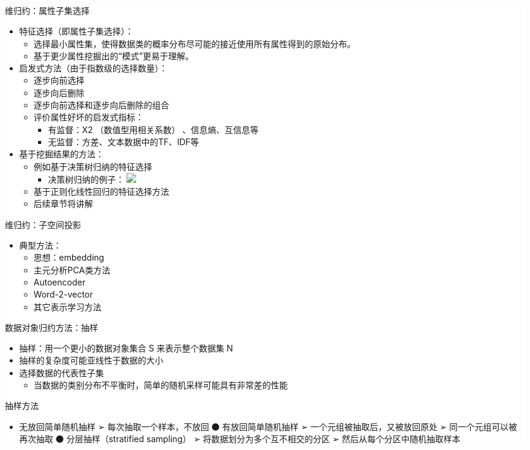 维归约：属性子集选择
- 特征选择（即属性子集选择）：
    - 选择最小属性集，使得数据类的概率分布尽可能的接近使用所有属性得到的原始分布。
    - 基于更少属性挖掘出的“模式”更易于理解。
- 启发式方法（由于指数级的选择数量）：
    - 逐步向前选择
    - 逐步向后删除
    - 逐步向前选择和逐步向后删除的组合
    - 评价属性好坏的启发式指标：
        - 有监督：Χ2 （数值型用相关系数） 、信息熵、互信息等
        - 无监督：方差、文本数据中的TF、IDF等
- 基于挖掘结果的方法：
    - 例如基于决策树归纳的特征选择
        - 决策树归纳的例子：
        ![](https://raw.githubusercontent.com/JF-011101/Image_hosting_rep/main/20211115174341.png)
    - 基于正则化线性回归的特征选择方法
    - 后续章节将讲解

维归约：子空间投影
- 典型方法：
    - 思想：embedding
    - 主元分析PCA类方法
    - Autoencoder
    - Word-2-vector
    - 其它表示学习方法

数据对象归约方法：抽样
- 抽样：用一个更小的数据对象集合 S 来表示整个数据集 N 
- 抽样的复杂度可能亚线性于数据的大小
- 选择数据的代表性子集
    - 当数据的类别分布不平衡时，简单的随机采样可能具有非常差的性能

抽样方法
- 无放回简单随机抽样
➢ 每次抽取一个样本，不放回
⚫ 有放回简单随机抽样
➢ 一个元组被抽取后，又被放回原处
➢ 同一个元组可以被再次抽取
⚫ 分层抽样（stratified sampling）
➢ 将数据划分为多个互不相交的分区
➢ 然后从每个分区中随机抽取样本





